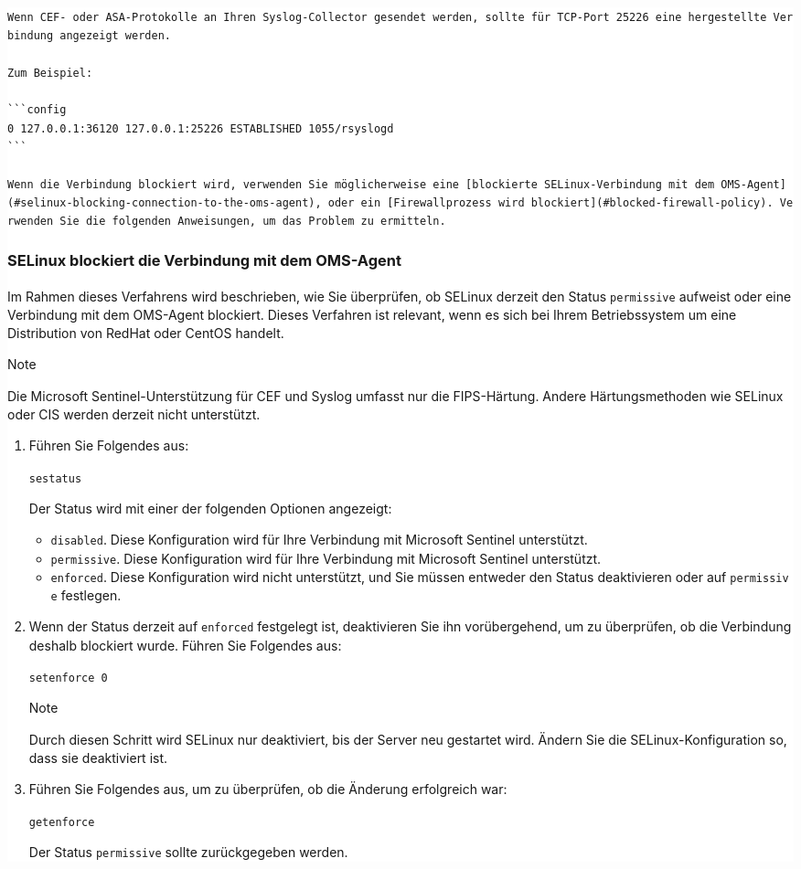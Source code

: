     Wenn CEF- oder ASA-Protokolle an Ihren Syslog-Collector gesendet werden, sollte für TCP-Port 25226 eine hergestellte Verbindung angezeigt werden.

    Zum Beispiel:

    ```config
    0 127.0.0.1:36120 127.0.0.1:25226 ESTABLISHED 1055/rsyslogd
    ```

    Wenn die Verbindung blockiert wird, verwenden Sie möglicherweise eine [blockierte SELinux-Verbindung mit dem OMS-Agent](#selinux-blocking-connection-to-the-oms-agent), oder ein [Firewallprozess wird blockiert](#blocked-firewall-policy). Verwenden Sie die folgenden Anweisungen, um das Problem zu ermitteln.

### <a name="selinux-blocking-connection-to-the-oms-agent"></a>SELinux blockiert die Verbindung mit dem OMS-Agent

Im Rahmen dieses Verfahrens wird beschrieben, wie Sie überprüfen, ob SELinux derzeit den Status `permissive` aufweist oder eine Verbindung mit dem OMS-Agent blockiert. Dieses Verfahren ist relevant, wenn es sich bei Ihrem Betriebssystem um eine Distribution von RedHat oder CentOS handelt.

> [!NOTE]
> Die Microsoft Sentinel-Unterstützung für CEF und Syslog umfasst nur die FIPS-Härtung. Andere Härtungsmethoden wie SELinux oder CIS werden derzeit nicht unterstützt.
>

1. Führen Sie Folgendes aus:

    ```config
    sestatus
    ```

    Der Status wird mit einer der folgenden Optionen angezeigt:

    - `disabled`. Diese Konfiguration wird für Ihre Verbindung mit Microsoft Sentinel unterstützt.
    - `permissive`. Diese Konfiguration wird für Ihre Verbindung mit Microsoft Sentinel unterstützt.
    - `enforced`. Diese Konfiguration wird nicht unterstützt, und Sie müssen entweder den Status deaktivieren oder auf `permissive` festlegen.

1. Wenn der Status derzeit auf `enforced` festgelegt ist, deaktivieren Sie ihn vorübergehend, um zu überprüfen, ob die Verbindung deshalb blockiert wurde. Führen Sie Folgendes aus:

    ```config
    setenforce 0
    ```

    > [!NOTE]
    > Durch diesen Schritt wird SELinux nur deaktiviert, bis der Server neu gestartet wird. Ändern Sie die SELinux-Konfiguration so, dass sie deaktiviert ist.
    >

1. Führen Sie Folgendes aus, um zu überprüfen, ob die Änderung erfolgreich war:

    ```
    getenforce
    ```

    Der Status `permissive` sollte zurückgegeben werden.
